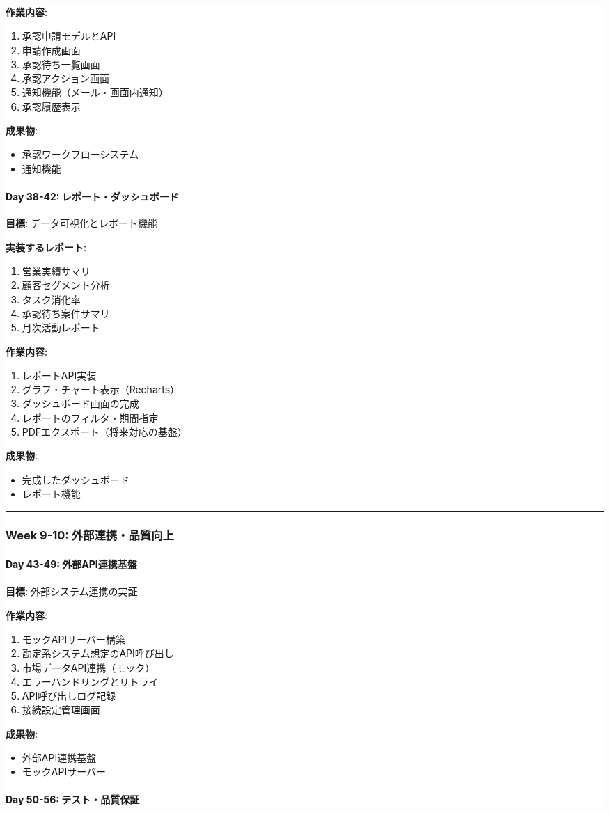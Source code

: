 **作業内容**:
1. 承認申請モデルとAPI
2. 申請作成画面
3. 承認待ち一覧画面
4. 承認アクション画面
5. 通知機能（メール・画面内通知）
6. 承認履歴表示

**成果物**:
- 承認ワークフローシステム
- 通知機能

#### Day 38-42: レポート・ダッシュボード

**目標**: データ可視化とレポート機能

**実装するレポート**:
1. 営業実績サマリ
2. 顧客セグメント分析
3. タスク消化率
4. 承認待ち案件サマリ
5. 月次活動レポート

**作業内容**:
1. レポートAPI実装
2. グラフ・チャート表示（Recharts）
3. ダッシュボード画面の完成
4. レポートのフィルタ・期間指定
5. PDFエクスポート（将来対応の基盤）

**成果物**:
- 完成したダッシュボード
- レポート機能

---

### Week 9-10: 外部連携・品質向上

#### Day 43-49: 外部API連携基盤

**目標**: 外部システム連携の実証

**作業内容**:
1. モックAPIサーバー構築
2. 勘定系システム想定のAPI呼び出し
3. 市場データAPI連携（モック）
4. エラーハンドリングとリトライ
5. API呼び出しログ記録
6. 接続設定管理画面

**成果物**:
- 外部API連携基盤
- モックAPIサーバー

#### Day 50-56: テスト・品質保証
